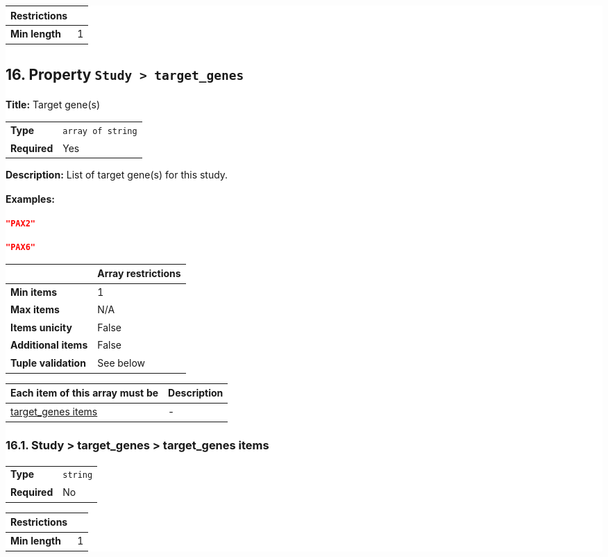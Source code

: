| Restrictions   |   |
| -------------- | - |
| **Min length** | 1 |

## <a name="target_genes"></a>16. Property `Study > target_genes`

**Title:** Target gene(s)

|              |                   |
| ------------ | ----------------- |
| **Type**     | `array of string` |
| **Required** | Yes               |

**Description:** List of target gene(s) for this study.

**Examples:** 

```json
"PAX2"
```

```json
"PAX6"
```

|                      | Array restrictions |
| -------------------- | ------------------ |
| **Min items**        | 1                  |
| **Max items**        | N/A                |
| **Items unicity**    | False              |
| **Additional items** | False              |
| **Tuple validation** | See below          |

| Each item of this array must be           | Description |
| ----------------------------------------- | ----------- |
| [target_genes items](#target_genes_items) | -           |

### <a name="autogenerated_heading_9"></a>16.1. Study > target_genes > target_genes items

|              |          |
| ------------ | -------- |
| **Type**     | `string` |
| **Required** | No       |

| Restrictions   |   |
| -------------- | - |
| **Min length** | 1 |
